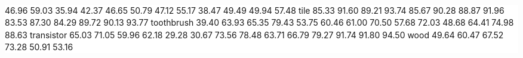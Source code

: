 46.96
59.03
35.94
42.37
46.65
50.79
47.12
55.17
38.47
49.49
49.94
57.48
tile
85.33
91.60
89.21
93.74
85.67
90.28
88.87
91.96
83.53
87.30
84.29
89.72
90.13
93.77
toothbrush
39.40
63.93
65.35
79.43
53.75
60.46
61.00
70.50
57.68
72.03
48.68
64.41
74.98
88.63
transistor
65.03
71.05
59.96
62.18
29.28
30.67
73.56
78.48
63.71
66.79
79.27
91.74
91.80
94.50
wood
49.64
60.47
67.52
73.28
50.91
53.16